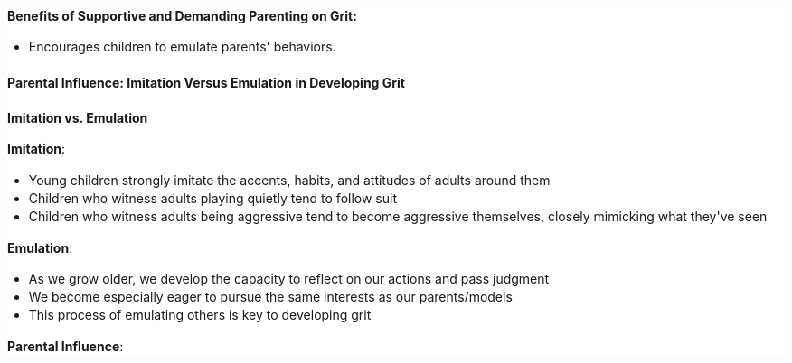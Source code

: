 **Benefits of Supportive and Demanding Parenting on Grit:**
- Encourages children to emulate parents' behaviors.

#### Parental Influence: Imitation Versus Emulation in Developing Grit

**Imitation vs. Emulation**

**Imitation**:
- Young children strongly imitate the accents, habits, and attitudes of adults around them
- Children who witness adults playing quietly tend to follow suit
- Children who witness adults being aggressive tend to become aggressive themselves, closely mimicking what they've seen

**Emulation**:
- As we grow older, we develop the capacity to reflect on our actions and pass judgment
- We become especially eager to pursue the same interests as our parents/models
- This process of emulating others is key to developing grit

**Parental Influence**:
